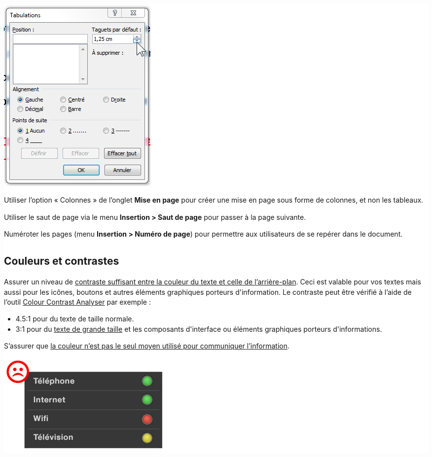 <img alt="" src="/fr/contenu-et-communication/images/word_tab2_fr.png" class="img-fluid" />

Utiliser l’option « Colonnes » de l’onglet **Mise en page** pour créer une mise en page sous forme de colonnes, et non les tableaux.

Utiliser le saut de page via le menu **Insertion > Saut de page** pour passer à la page suivante.

Numéroter les pages (menu **Insertion > Numéro de page**) pour permettre aux utilisateurs de se repérer dans le document.

## Couleurs et contrastes

Assurer un niveau de [contraste suffisant entre la couleur du texte et celle de l’arrière-plan](/fr/web/designer/couleurs-et-contrastes/#assurer-un-contraste-suffisant-entre-les-couleurs-de-premier-plan-et-de-fond). Ceci est valable pour vos textes mais aussi pour les icônes, boutons et autres éléments graphiques porteurs d'information. Le contraste peut être vérifié à l’aide de l’outil [Colour Contrast Analyser](https://www.paciellogroup.com/resources/contrastanalyser/) par exemple :
* 4.5:1 pour du texte de taille normale.
* 3:1 pour du [texte de grande taille](/fr/glossaire/#texte-de-grande-taille) et les composants d'interface ou éléments graphiques porteurs d'informations.

S’assurer que [la couleur n’est pas le seul moyen utilisé pour communiquer l’information](/fr/web/designer/couleurs-et-contrastes/#ne-pas-utiliser-la-couleur-ou-linformation-sensorielle-comme-seule-source-dinformation).

<img alt="" src="/fr/contenu-et-communication/images/word_contrastes1_fr.png" class="img-fluid" />
